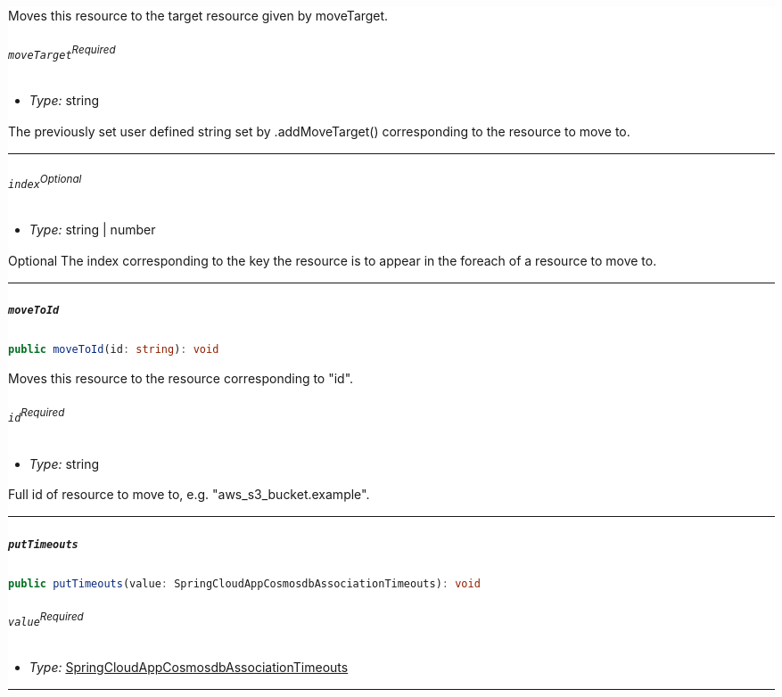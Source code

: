 Moves this resource to the target resource given by moveTarget.

###### `moveTarget`<sup>Required</sup> <a name="moveTarget" id="@cdktf/provider-azurerm.springCloudAppCosmosdbAssociation.SpringCloudAppCosmosdbAssociation.moveTo.parameter.moveTarget"></a>

- *Type:* string

The previously set user defined string set by .addMoveTarget() corresponding to the resource to move to.

---

###### `index`<sup>Optional</sup> <a name="index" id="@cdktf/provider-azurerm.springCloudAppCosmosdbAssociation.SpringCloudAppCosmosdbAssociation.moveTo.parameter.index"></a>

- *Type:* string | number

Optional The index corresponding to the key the resource is to appear in the foreach of a resource to move to.

---

##### `moveToId` <a name="moveToId" id="@cdktf/provider-azurerm.springCloudAppCosmosdbAssociation.SpringCloudAppCosmosdbAssociation.moveToId"></a>

```typescript
public moveToId(id: string): void
```

Moves this resource to the resource corresponding to "id".

###### `id`<sup>Required</sup> <a name="id" id="@cdktf/provider-azurerm.springCloudAppCosmosdbAssociation.SpringCloudAppCosmosdbAssociation.moveToId.parameter.id"></a>

- *Type:* string

Full id of resource to move to, e.g. "aws_s3_bucket.example".

---

##### `putTimeouts` <a name="putTimeouts" id="@cdktf/provider-azurerm.springCloudAppCosmosdbAssociation.SpringCloudAppCosmosdbAssociation.putTimeouts"></a>

```typescript
public putTimeouts(value: SpringCloudAppCosmosdbAssociationTimeouts): void
```

###### `value`<sup>Required</sup> <a name="value" id="@cdktf/provider-azurerm.springCloudAppCosmosdbAssociation.SpringCloudAppCosmosdbAssociation.putTimeouts.parameter.value"></a>

- *Type:* <a href="#@cdktf/provider-azurerm.springCloudAppCosmosdbAssociation.SpringCloudAppCosmosdbAssociationTimeouts">SpringCloudAppCosmosdbAssociationTimeouts</a>

---